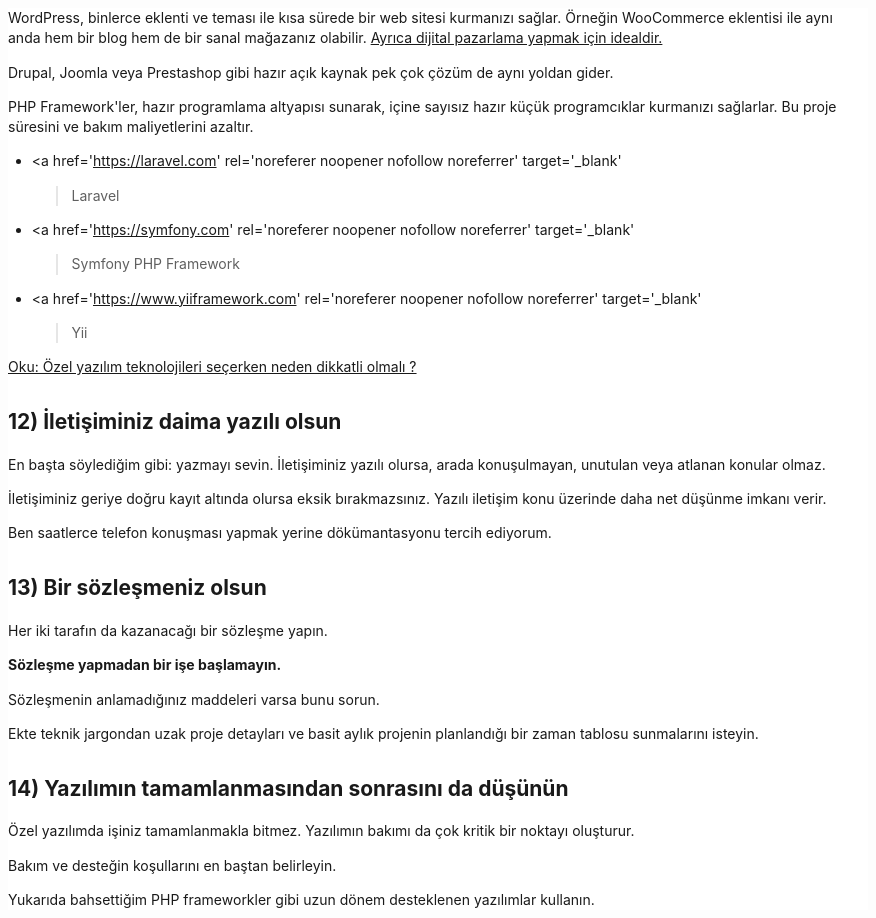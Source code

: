 WordPress, binlerce eklenti ve teması ile kısa sürede bir web sitesi kurmanızı sağlar. Örneğin WooCommerce eklentisi ile aynı anda hem bir blog hem de bir sanal mağazanız olabilir. <a href="https://pazarlama.info.tr/">Ayrıca dijital pazarlama yapmak için idealdir.</a>

Drupal, Joomla veya Prestashop gibi hazır açık kaynak pek çok çözüm de aynı yoldan gider.

PHP Framework'ler, hazır programlama altyapısı sunarak, içine sayısız hazır küçük programcıklar kurmanızı sağlarlar. Bu proje süresini ve bakım maliyetlerini azaltır.

- <a
  href='https://laravel.com'
  rel='noreferer noopener nofollow noreferrer'
  target='\_blank'
  > Laravel
  > </a>
- <a
  href='https://symfony.com'
  rel='noreferer noopener nofollow noreferrer'
  target='\_blank'
  > Symfony PHP Framework
  > </a>
- <a
  href='https://www.yiiframework.com'
  rel='noreferer noopener nofollow noreferrer'
  target='\_blank'
  > Yii
  > </a>

[Oku: Özel yazılım teknolojileri seçerken neden dikkatli olmalı ?](https://ertankayalar.com.tr/yazilim-teknolojileri/)

<h2 id='yazili-iletisim'>12) İletişiminiz daima yazılı olsun</h2>

En başta söylediğim gibi: yazmayı sevin. İletişiminiz yazılı olursa, arada konuşulmayan, unutulan veya atlanan konular olmaz.

İletişiminiz geriye doğru kayıt altında olursa eksik bırakmazsınız. Yazılı iletişim konu üzerinde daha net düşünme imkanı verir.

Ben saatlerce telefon konuşması yapmak yerine dökümantasyonu tercih ediyorum.

<h2 id='sozlesme'>13) Bir sözleşmeniz olsun</h2>

Her iki tarafın da kazanacağı bir sözleşme yapın.

<strong>Sözleşme yapmadan bir işe başlamayın.</strong>

Sözleşmenin anlamadığınız maddeleri varsa bunu sorun.

Ekte teknik jargondan uzak proje detayları ve basit aylık projenin planlandığı bir zaman tablosu sunmalarını isteyin.

<h2 id='bakim'>14) Yazılımın tamamlanmasından sonrasını da düşünün</h2>

Özel yazılımda işiniz tamamlanmakla bitmez. Yazılımın bakımı da çok kritik bir noktayı oluşturur.

Bakım ve desteğin koşullarını en baştan belirleyin.

Yukarıda bahsettiğim PHP frameworkler gibi uzun dönem desteklenen yazılımlar kullanın.
